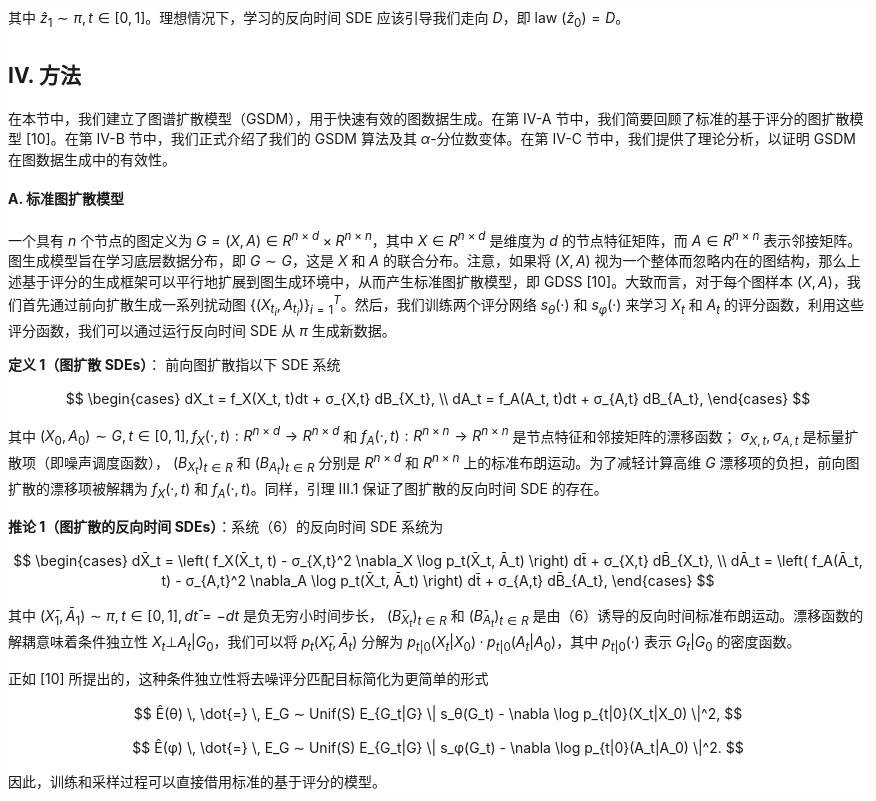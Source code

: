 其中 $ẑ_1 ∼ π, \, t ∈ [0, 1]$。理想情况下，学习的反向时间 SDE 应该引导我们走向 $D$，即 law $(ẑ_0) = D$。

## IV. 方法

在本节中，我们建立了图谱扩散模型（GSDM），用于快速有效的图数据生成。在第 IV-A 节中，我们简要回顾了标准的基于评分的图扩散模型 [10]。在第 IV-B 节中，我们正式介绍了我们的 GSDM 算法及其 $\alpha$-分位数变体。在第 IV-C 节中，我们提供了理论分析，以证明 GSDM 在图数据生成中的有效性。

#### A. 标准图扩散模型

一个具有 $n$ 个节点的图定义为 $G = (X, A) ∈ R^{n×d} × R^{n×n}$，其中 $X ∈ R^{n×d}$ 是维度为 $d$ 的节点特征矩阵，而 $A ∈ R^{n×n}$ 表示邻接矩阵。图生成模型旨在学习底层数据分布，即 $G ∼ G$，这是 $X$ 和 $A$ 的联合分布。注意，如果将 $(X, A)$ 视为一个整体而忽略内在的图结构，那么上述基于评分的生成框架可以平行地扩展到图生成环境中，从而产生标准图扩散模型，即 GDSS [10]。大致而言，对于每个图样本 $(X, A)$，我们首先通过前向扩散生成一系列扰动图 $\{(X_{t_i}, A_{t_i})\}_{i=1}^T$。然后，我们训练两个评分网络 $s_θ(·)$ 和 $s_φ(·)$ 来学习 $X_t$ 和 $A_t$ 的评分函数，利用这些评分函数，我们可以通过运行反向时间 SDE 从 $π$ 生成新数据。

**定义 1（图扩散 SDEs）**：
前向图扩散指以下 SDE 系统

$$
\begin{cases}
dX_t = f_X(X_t, t)dt + σ_{X,t} dB_{X_t}, \\
dA_t = f_A(A_t, t)dt + σ_{A,t} dB_{A_t},
\end{cases}
$$

其中 $(X_0, A_0) ∼ G, \, t ∈ [0, 1], \, f_X(·, t): R^{n×d} → R^{n×d}$ 和 $f_A(·, t): R^{n×n} → R^{n×n}$ 是节点特征和邻接矩阵的漂移函数； $σ_{X,t}, \, σ_{A,t}$ 是标量扩散项（即噪声调度函数）， $(B_{X_t})_ {t∈R}$ 和 $(B_{A_t})_{t∈R}$ 分别是 $R^{n×d}$ 和 $R^{n×n}$ 上的标准布朗运动。为了减轻计算高维 $G$ 漂移项的负担，前向图扩散的漂移项被解耦为 $f_X(·, t)$ 和 $f_A(·, t)$。同样，引理 III.1 保证了图扩散的反向时间 SDE 的存在。

**推论 1（图扩散的反向时间 SDEs）**：系统（6）的反向时间 SDE 系统为

$$
\begin{cases}
dX̄_t = \left( f_X(X̄_t, t) - σ_{X,t}^2 \nabla_X \log p_t(X̄_t, Ā_t) \right) dt̄ + σ_{X,t} dB̄_{X_t}, \\
dĀ_t = \left( f_A(Ā_t, t) - σ_{A,t}^2 \nabla_A \log p_t(X̄_t, Ā_t) \right) dt̄ + σ_{A,t} dB̄_{A_t},
\end{cases}
$$

其中 $(X̄_1, Ā_1) ∼ π, \, t ∈ [0, 1], \, dt̄ = -dt$ 是负无穷小时间步长， $(B̄_{X_t})_ {t∈R}$ 和 $(B̄_{A_t})_ {t∈R}$ 是由（6）诱导的反向时间标准布朗运动。漂移函数的解耦意味着条件独立性 $X_t ⊥ A_t|G_0$，我们可以将 $p_t(X̄_t, Ā_t)$ 分解为 $p_{t|0}(X_t|X_0) · p_{t|0}(A_t|A_0)$，其中 $p_{t|0}(·)$ 表示 $G_t|G_0$ 的密度函数。

正如 [10] 所提出的，这种条件独立性将去噪评分匹配目标简化为更简单的形式

$$
Ê(θ) \, \dot{=} \, E_G ∼ Unif(S) E_{G_t|G} \| s_θ(G_t) - \nabla \log p_{t|0}(X_t|X_0) \|^2,
$$

$$
Ê(φ) \, \dot{=} \, E_G ∼ Unif(S) E_{G_t|G} \| s_φ(G_t) - \nabla \log p_{t|0}(A_t|A_0) \|^2.
$$

因此，训练和采样过程可以直接借用标准的基于评分的模型。
